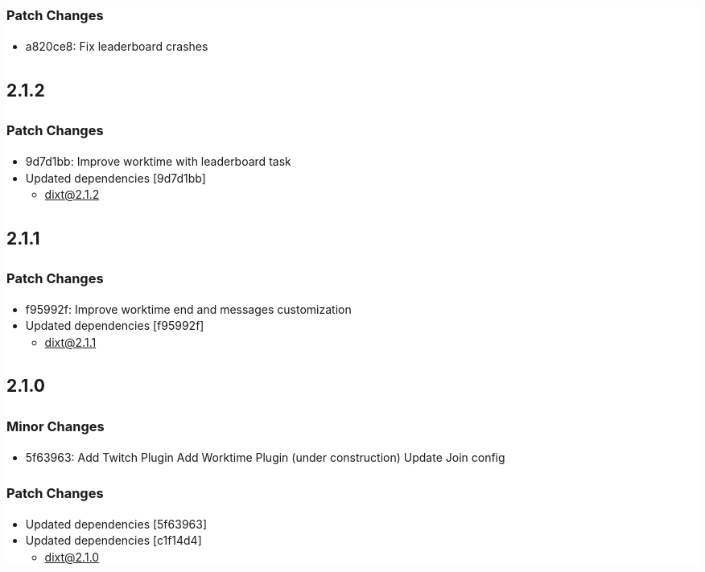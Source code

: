 ### Patch Changes

- a820ce8: Fix leaderboard crashes

## 2.1.2

### Patch Changes

- 9d7d1bb: Improve worktime with leaderboard task
- Updated dependencies [9d7d1bb]
  - dixt@2.1.2

## 2.1.1

### Patch Changes

- f95992f: Improve worktime end and messages customization
- Updated dependencies [f95992f]
  - dixt@2.1.1

## 2.1.0

### Minor Changes

- 5f63963: Add Twitch Plugin
  Add Worktime Plugin (under construction)
  Update Join config

### Patch Changes

- Updated dependencies [5f63963]
- Updated dependencies [c1f14d4]
  - dixt@2.1.0
